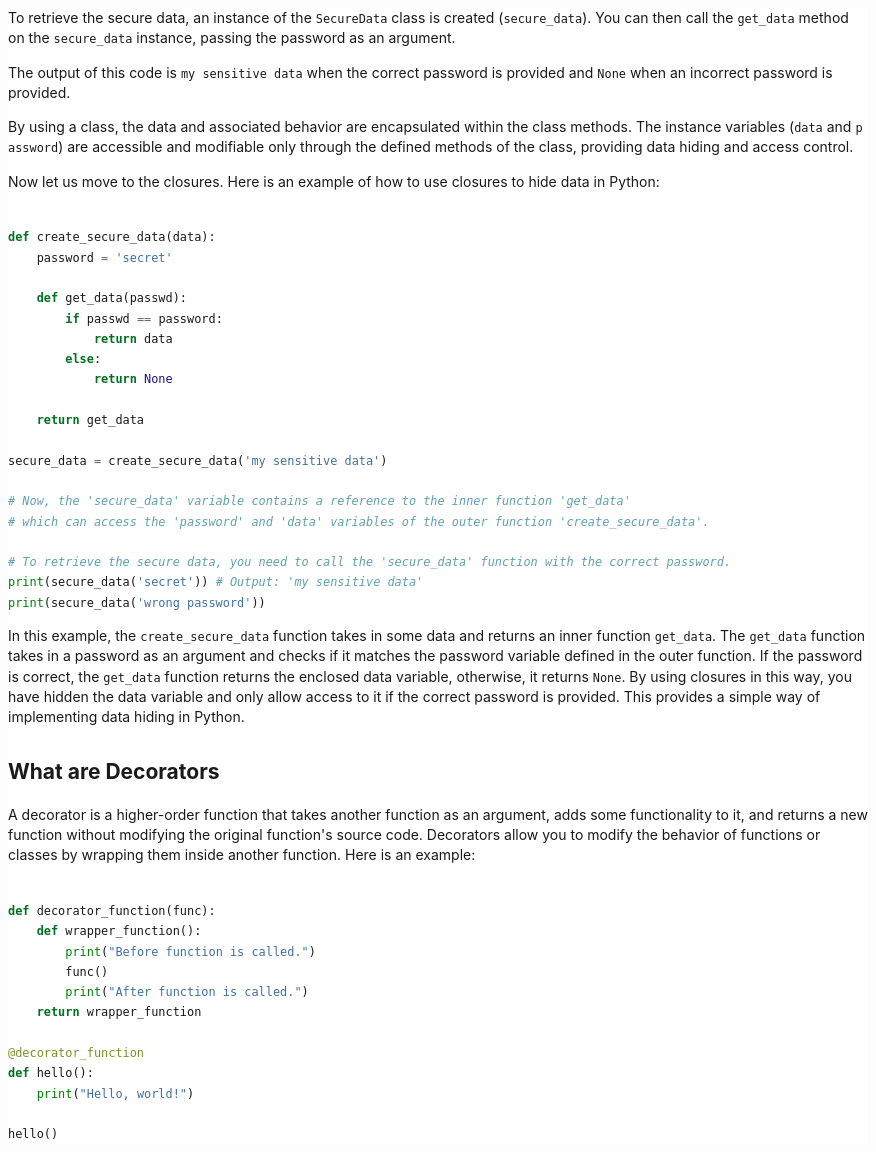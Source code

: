 To retrieve the secure data, an instance of the `SecureData` class is created (`secure_data`). You can then call the `get_data` method on the `secure_data` instance, passing the password as an argument.

The output of this code is `my sensitive data` when the correct password is provided and `None` when an incorrect password is provided.

By using a class, the data and associated behavior are encapsulated within the class methods. The instance variables (`data` and `password`) are accessible and modifiable only through the defined methods of the class, providing data hiding and access control. 

Now let us move to the closures. Here is an example of how to use closures to hide data in Python:

```python

def create_secure_data(data):
    password = 'secret'

    def get_data(passwd):
        if passwd == password:
            return data
        else:
            return None

    return get_data

secure_data = create_secure_data('my sensitive data')

# Now, the 'secure_data' variable contains a reference to the inner function 'get_data'
# which can access the 'password' and 'data' variables of the outer function 'create_secure_data'.

# To retrieve the secure data, you need to call the 'secure_data' function with the correct password.
print(secure_data('secret')) # Output: 'my sensitive data'
print(secure_data('wrong password')) 

```

In this example, the `create_secure_data` function takes in some data and returns an inner function `get_data`. The `get_data` function takes in a password as an argument and checks if it matches the password variable defined in the outer function. If the password is correct, the `get_data` function returns the enclosed data variable, otherwise, it returns `None`.
By using closures in this way, you have hidden the data variable and only allow access to it if the correct password is provided. This provides a simple way of implementing data hiding in Python.

## What are Decorators

A decorator is a higher-order function that takes another function as an argument, adds some functionality to it, and returns a new function without modifying the original function's source code. Decorators allow you to modify the behavior of functions or classes by wrapping them inside another function. Here is an example:

```python

def decorator_function(func):
    def wrapper_function():
        print("Before function is called.")
        func()
        print("After function is called.")
    return wrapper_function

@decorator_function
def hello():
    print("Hello, world!")

hello()
```